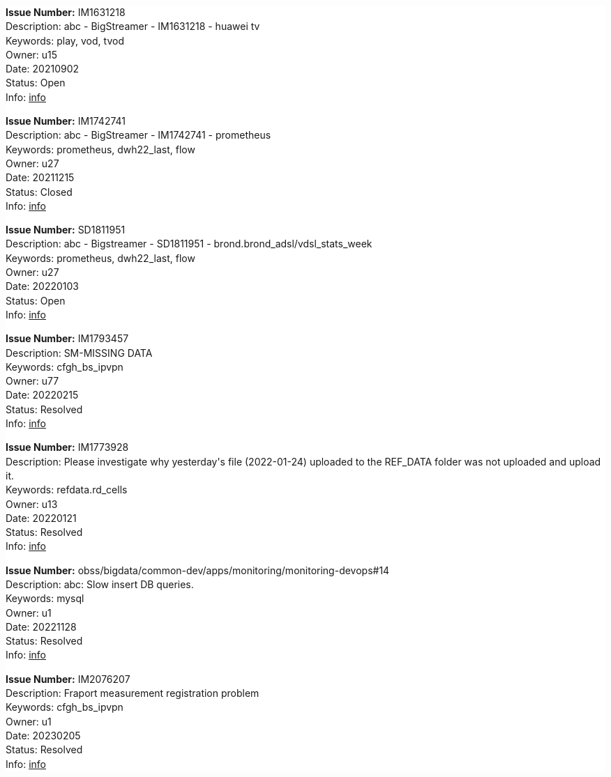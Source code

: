 <b>Issue Number:</b> IM1631218<br>
Description: abc - BigStreamer - IM1631218 - huawei tv<br>
Keywords: play, vod, tvod<br>
Owner: u15<br>
Date: 20210902<br>
Status: Open<br>
Info: [info](abc/BigStreamer/issues/20210902-IM1631218.md)<br>

<b>Issue Number:</b> IM1742741<br>
Description: abc - BigStreamer - IM1742741 - prometheus<br>
Keywords: prometheus, dwh22_last, flow<br>
Owner: u27<br>
Date: 20211215<br>
Status: Closed<br>
Info: [info](abc/BigStreamer/issues/20211215-IM1742741.md)<br>

<b>Issue Number:</b> SD1811951<br>
Description: abc - Bigstreamer - SD1811951 - brond.brond_adsl/vdsl_stats_week<br>
Keywords: prometheus, dwh22_last, flow<br>
Owner: u27<br>
Date: 20220103<br>
Status: Open<br>
Info: [info](abc/BigStreamer/issues/20220103-SD1811951.md)<br>

<b>Issue Number:</b> IM1793457<br>
Description: SM-MISSING DATA<br>
Keywords: cfgh_bs_ipvpn<br>
Owner: u77<br>
Date: 20220215<br>
Status: Resolved<br>
Info: [info](abc/BigStreamer/issues/20201029-IM1793457.md)<br>

<b>Issue Number:</b> IM1773928<br>
Description: Please investigate why yesterday's file (2022-01-24) uploaded to the REF_DATA folder was not uploaded and upload it.<br>
Keywords: refdata.rd_cells <br>
Owner: u13<br>
Date: 20220121<br>
Status: Resolved<br>
Info: [info](abc/BigStreamer/issues/20220121-ΙΜ1773928.md)<br>

<b>Issue Number:</b> obss/bigdata/common-dev/apps/monitoring/monitoring-devops#14<br>
Description: abc: Slow insert DB queries.<br>
Keywords: mysql <br>
Owner: u1<br>
Date: 20221128<br>
Status: Resolved<br>
Info: [info](abc/BigStreamer/issues/20221128-monitoring-devops14.md)<br>

<b>Issue Number:</b> IM2076207<br>
Description: Fraport measurement registration problem<br>
Keywords: cfgh_bs_ipvpn <br>
Owner: u1<br>
Date: 20230205<br>
Status: Resolved<br>
Info: [info](abc/BigStreamer/issues/20230205-IM2076207.md)<br>

